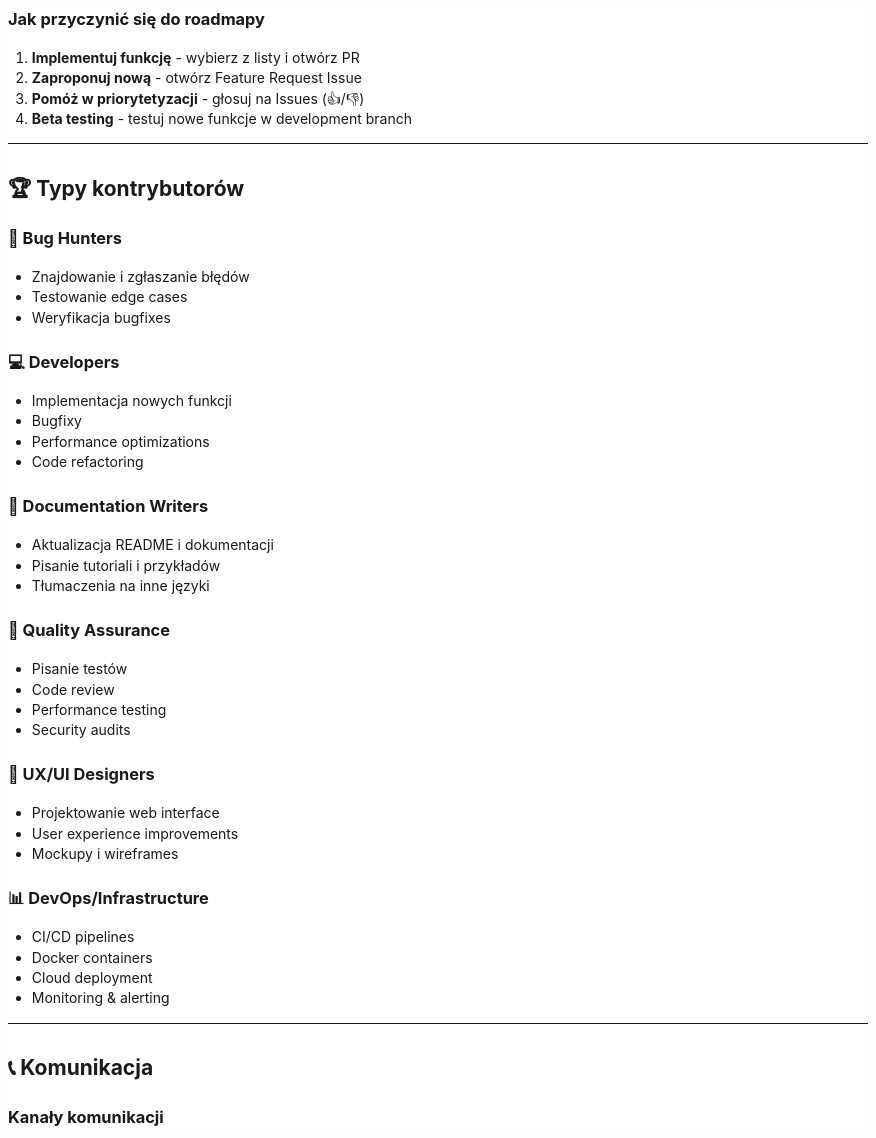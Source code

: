 ### Jak przyczynić się do roadmapy

1. **Implementuj funkcję** - wybierz z listy i otwórz PR
2. **Zaproponuj nową** - otwórz Feature Request Issue
3. **Pomóż w priorytetyzacji** - głosuj na Issues (👍/👎)
4. **Beta testing** - testuj nowe funkcje w development branch

---

## 🏆 Typy kontrybutorów

### 🐛 Bug Hunters
- Znajdowanie i zgłaszanie błędów
- Testowanie edge cases  
- Weryfikacja bugfixes

### 💻 Developers  
- Implementacja nowych funkcji
- Bugfixy
- Performance optimizations
- Code refactoring

### 📝 Documentation Writers
- Aktualizacja README i dokumentacji
- Pisanie tutoriali i przykładów
- Tłumaczenia na inne języki

### 🧪 Quality Assurance
- Pisanie testów
- Code review
- Performance testing
- Security audits  

### 🎨 UX/UI Designers
- Projektowanie web interface
- User experience improvements
- Mockupy i wireframes

### 📊 DevOps/Infrastructure  
- CI/CD pipelines
- Docker containers
- Cloud deployment
- Monitoring & alerting

---

## 📞 Komunikacja

### Kanały komunikacji
